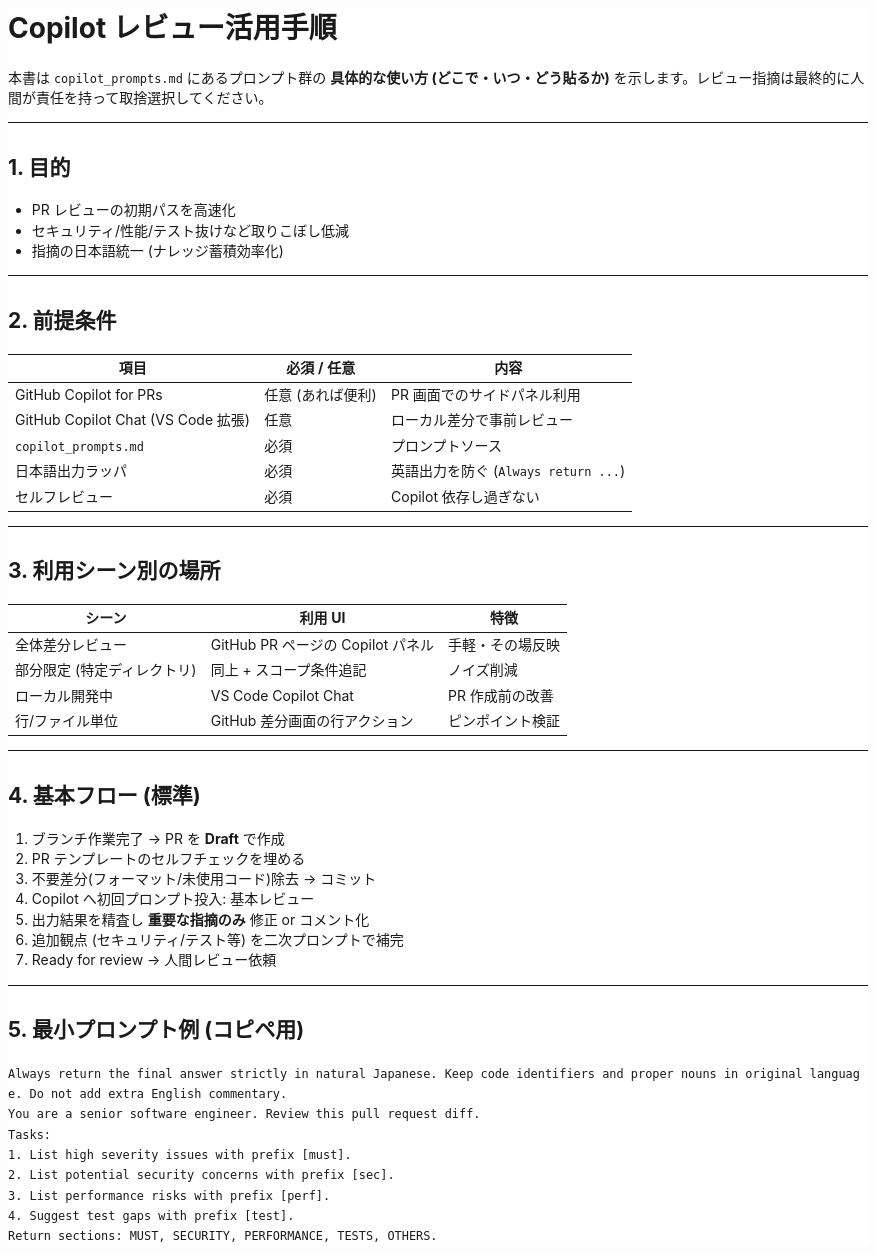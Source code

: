 # Copilot レビュー活用手順

本書は `copilot_prompts.md` にあるプロンプト群の **具体的な使い方 (どこで・いつ・どう貼るか)** を示します。レビュー指摘は最終的に人間が責任を持って取捨選択してください。

---
## 1. 目的
- PR レビューの初期パスを高速化
- セキュリティ/性能/テスト抜けなど取りこぼし低減
- 指摘の日本語統一 (ナレッジ蓄積効率化)

---
## 2. 前提条件
| 項目 | 必須 / 任意 | 内容 |
|------|-------------|------|
| GitHub Copilot for PRs | 任意 (あれば便利) | PR 画面でのサイドパネル利用 |
| GitHub Copilot Chat (VS Code 拡張) | 任意 | ローカル差分で事前レビュー |
| `copilot_prompts.md` | 必須 | プロンプトソース |
| 日本語出力ラッパ | 必須 | 英語出力を防ぐ (`Always return ...`) |
| セルフレビュー | 必須 | Copilot 依存し過ぎない |

---
## 3. 利用シーン別の場所
| シーン | 利用 UI | 特徴 |
|--------|---------|------|
| 全体差分レビュー | GitHub PR ページの Copilot パネル | 手軽・その場反映 |
| 部分限定 (特定ディレクトリ) | 同上 + スコープ条件追記 | ノイズ削減 |
| ローカル開発中 | VS Code Copilot Chat | PR 作成前の改善 |
| 行/ファイル単位 | GitHub 差分画面の行アクション | ピンポイント検証 |

---
## 4. 基本フロー (標準)
1. ブランチ作業完了 → PR を **Draft** で作成
2. PR テンプレートのセルフチェックを埋める
3. 不要差分(フォーマット/未使用コード)除去 → コミット
4. Copilot へ初回プロンプト投入: 基本レビュー
5. 出力結果を精査し **重要な指摘のみ** 修正 or コメント化
6. 追加観点 (セキュリティ/テスト等) を二次プロンプトで補完
7. Ready for review → 人間レビュー依頼

---
## 5. 最小プロンプト例 (コピペ用)
```
Always return the final answer strictly in natural Japanese. Keep code identifiers and proper nouns in original language. Do not add extra English commentary.
You are a senior software engineer. Review this pull request diff.
Tasks:
1. List high severity issues with prefix [must].
2. List potential security concerns with prefix [sec].
3. List performance risks with prefix [perf].
4. Suggest test gaps with prefix [test].
Return sections: MUST, SECURITY, PERFORMANCE, TESTS, OTHERS.
```